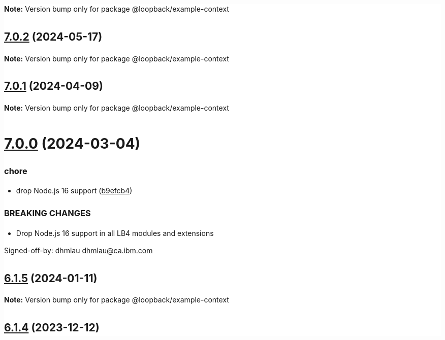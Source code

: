 **Note:** Version bump only for package @loopback/example-context





## [7.0.2](https://github.com/loopbackio/loopback-next/compare/@loopback/example-context@7.0.1...@loopback/example-context@7.0.2) (2024-05-17)

**Note:** Version bump only for package @loopback/example-context





## [7.0.1](https://github.com/loopbackio/loopback-next/compare/@loopback/example-context@7.0.0...@loopback/example-context@7.0.1) (2024-04-09)

**Note:** Version bump only for package @loopback/example-context





# [7.0.0](https://github.com/loopbackio/loopback-next/compare/@loopback/example-context@6.1.5...@loopback/example-context@7.0.0) (2024-03-04)


### chore

* drop Node.js 16 support ([b9efcb4](https://github.com/loopbackio/loopback-next/commit/b9efcb477d50507ba3c778ba23ea7acba7692593))


### BREAKING CHANGES

* Drop Node.js 16 support in all LB4 modules and extensions

Signed-off-by: dhmlau <dhmlau@ca.ibm.com>





## [6.1.5](https://github.com/loopbackio/loopback-next/compare/@loopback/example-context@6.1.4...@loopback/example-context@6.1.5) (2024-01-11)

**Note:** Version bump only for package @loopback/example-context





## [6.1.4](https://github.com/loopbackio/loopback-next/compare/@loopback/example-context@6.1.3...@loopback/example-context@6.1.4) (2023-12-12)
